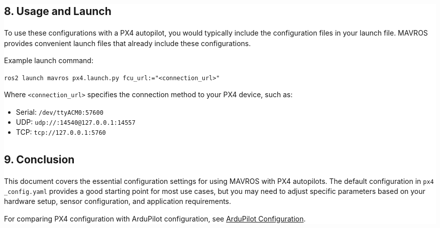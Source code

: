 ## 8\. Usage and Launch

To use these configurations with a PX4 autopilot, you would typically include the configuration files in your launch file. MAVROS provides convenient launch files that already include these configurations.

Example launch command:

```
ros2 launch mavros px4.launch.py fcu_url:="<connection_url>"
```

Where `<connection_url>` specifies the connection method to your PX4 device, such as:

-   Serial: `/dev/ttyACM0:57600`
-   UDP: `udp://:14540@127.0.0.1:14557`
-   TCP: `tcp://127.0.0.1:5760`

## 9\. Conclusion

This document covers the essential configuration settings for using MAVROS with PX4 autopilots. The default configuration in `px4_config.yaml` provides a good starting point for most use cases, but you may need to adjust specific parameters based on your hardware setup, sensor configuration, and application requirements.

For comparing PX4 configuration with ArduPilot configuration, see [ArduPilot Configuration](https://deepwiki.com/mavlink/mavros/4.2-ardupilot-configuration).